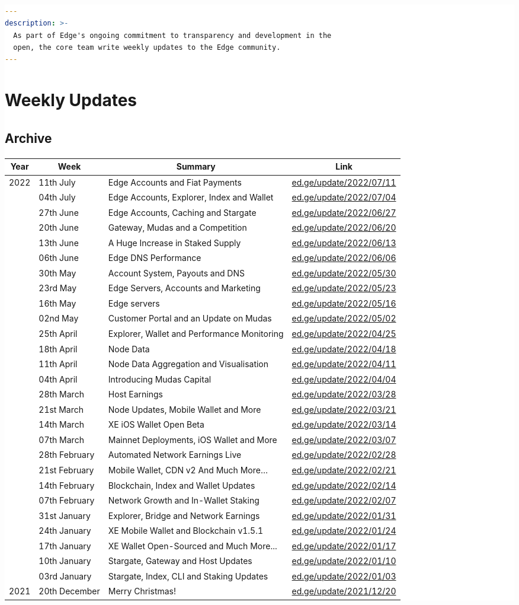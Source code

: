 ```yaml
---
description: >-
  As part of Edge's ongoing commitment to transparency and development in the
  open, the core team write weekly updates to the Edge community.
---
```


# Weekly Updates

## Archive

| Year | Week           | Summary                                                                        | Link                                                       |
| ---- | -------------- | ------------------------------------------------------------------------------ | ---------------------------------------------------------- |
| 2022 | 11th July      | Edge Accounts and Fiat Payments                                                | [ed.ge/update/2022/07/11](https://ed.ge/update/2022/07/11) |
|      | 04th July      | Edge Accounts, Explorer, Index and Wallet                                      | [ed.ge/update/2022/07/04](https://ed.ge/update/2022/07/04) |
|      | 27th June      | Edge Accounts, Caching and Stargate                                            | [ed.ge/update/2022/06/27](https://ed.ge/update/2022/06/27) |
|      | 20th June      | Gateway, Mudas and a Competition                                               | [ed.ge/update/2022/06/20](https://ed.ge/update/2022/06/20) |
|      | 13th June      | A Huge Increase in Staked Supply                                               | [ed.ge/update/2022/06/13](https://ed.ge/update/2022/06/13) |
|      | 06th June      | Edge DNS Performance                                                           | [ed.ge/update/2022/06/06](https://ed.ge/update/2022/06/06) |
|      | 30th May       | Account System, Payouts and DNS                                                | [ed.ge/update/2022/05/30](https://ed.ge/update/2022/05/30) |
|      | 23rd May       | Edge Servers, Accounts and Marketing                                           | [ed.ge/update/2022/05/23](https://ed.ge/update/2022/05/23) |
|      | 16th May       | Edge servers                                                                   | [ed.ge/update/2022/05/16](https://ed.ge/update/2022/05/16) |
|      | 02nd May       | Customer Portal and an Update on Mudas                                         | [ed.ge/update/2022/05/02](https://ed.ge/update/2022/05/02) |
|      | 25th April     | Explorer, Wallet and Performance Monitoring                                    | [ed.ge/update/2022/04/25](https://ed.ge/update/2022/04/25) |
|      | 18th April     | Node Data                                                                      | [ed.ge/update/2022/04/18](https://ed.ge/update/2022/04/18) |
|      | 11th April     | Node Data Aggregation and Visualisation                                        | [ed.ge/update/2022/04/11](https://ed.ge/update/2022/04/11) |
|      | 04th April     | Introducing Mudas Capital                                                      | [ed.ge/update/2022/04/04](https://ed.ge/update/2022/04/04) |
|      | 28th March     | Host Earnings                                                                  | [ed.ge/update/2022/03/28](https://ed.ge/update/2022/03/28) |
|      | 21st March     | Node Updates, Mobile Wallet and More                                           | [ed.ge/update/2022/03/21](https://ed.ge/update/2022/03/21) |
|      | 14th March     | XE iOS Wallet Open Beta                                                        | [ed.ge/update/2022/03/14](https://ed.ge/update/2022/03/14) |
|      | 07th March     | Mainnet Deployments, iOS Wallet and More                                       | [ed.ge/update/2022/03/07](https://ed.ge/update/2022/03/07) |
|      | 28th February  | Automated Network Earnings Live                                                | [ed.ge/update/2022/02/28](https://ed.ge/update/2022/02/28) |
|      | 21st February  | Mobile Wallet, CDN v2 And Much More…                                           | [ed.ge/update/2022/02/21](https://ed.ge/update/2022/02/21) |
|      | 14th February  | Blockchain, Index and Wallet Updates                                           | [ed.ge/update/2022/02/14](https://ed.ge/update/2022/02/14) |
|      | 07th February  | Network Growth and In-Wallet Staking                                           | [ed.ge/update/2022/02/07](https://ed.ge/update/2022/02/07) |
|      | 31st January   | Explorer, Bridge and Network Earnings                                          | [ed.ge/update/2022/01/31](https://ed.ge/update/2022/01/31) |
|      | 24th January   | XE Mobile Wallet and Blockchain v1.5.1                                         | [ed.ge/update/2022/01/24](https://ed.ge/update/2022/01/24) |
|      | 17th January   | XE Wallet Open-Sourced and Much More...                                        | [ed.ge/update/2022/01/17](https://ed.ge/update/2022/01/17) |
|      | 10th January   | Stargate, Gateway and Host Updates                                             | [ed.ge/update/2022/01/10](https://ed.ge/update/2022/01/10) |
|      | 03rd January   | Stargate, Index, CLI and Staking Updates                                       | [ed.ge/update/2022/01/03](https://ed.ge/update/2022/01/03) |
| 2021 | 20th December  | Merry Christmas!                                                               | [ed.ge/update/2021/12/20](https://ed.ge/update/2021/12/20) |